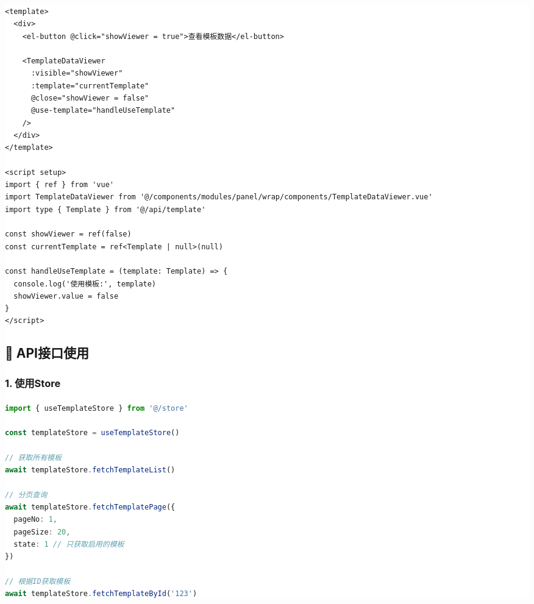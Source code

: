 ```vue
<template>
  <div>
    <el-button @click="showViewer = true">查看模板数据</el-button>
    
    <TemplateDataViewer
      :visible="showViewer"
      :template="currentTemplate"
      @close="showViewer = false"
      @use-template="handleUseTemplate"
    />
  </div>
</template>

<script setup>
import { ref } from 'vue'
import TemplateDataViewer from '@/components/modules/panel/wrap/components/TemplateDataViewer.vue'
import type { Template } from '@/api/template'

const showViewer = ref(false)
const currentTemplate = ref<Template | null>(null)

const handleUseTemplate = (template: Template) => {
  console.log('使用模板:', template)
  showViewer.value = false
}
</script>
```

## 🎯 API接口使用

### 1. **使用Store**

```typescript
import { useTemplateStore } from '@/store'

const templateStore = useTemplateStore()

// 获取所有模板
await templateStore.fetchTemplateList()

// 分页查询
await templateStore.fetchTemplatePage({
  pageNo: 1,
  pageSize: 20,
  state: 1 // 只获取启用的模板
})

// 根据ID获取模板
await templateStore.fetchTemplateById('123')
```
